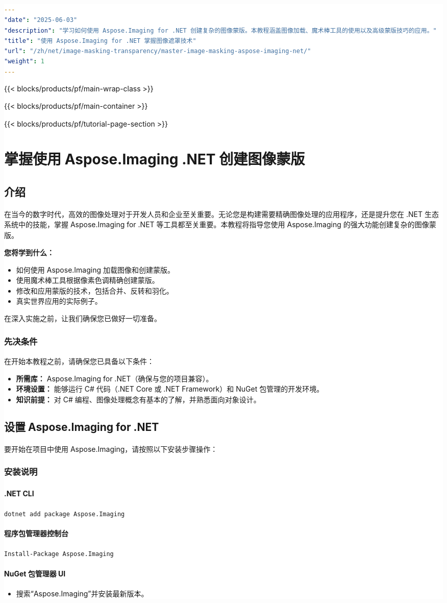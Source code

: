 ```yaml
---
"date": "2025-06-03"
"description": "学习如何使用 Aspose.Imaging for .NET 创建复杂的图像蒙版。本教程涵盖图像加载、魔术棒工具的使用以及高级蒙版技巧的应用。"
"title": "使用 Aspose.Imaging for .NET 掌握图像遮罩技术"
"url": "/zh/net/image-masking-transparency/master-image-masking-aspose-imaging-net/"
"weight": 1
---
```


{{< blocks/products/pf/main-wrap-class >}}

{{< blocks/products/pf/main-container >}}

{{< blocks/products/pf/tutorial-page-section >}}
# 掌握使用 Aspose.Imaging .NET 创建图像蒙版

## 介绍
在当今的数字时代，高效的图像处理对于开发人员和企业至关重要。无论您是构建需要精确图像处理的应用程序，还是提升您在 .NET 生态系统中的技能，掌握 Aspose.Imaging for .NET 等工具都至关重要。本教程将指导您使用 Aspose.Imaging 的强大功能创建复杂的图像蒙版。

**您将学到什么：**
- 如何使用 Aspose.Imaging 加载图像和创建蒙版。
- 使用魔术棒工具根据像素色调精确创建蒙版。
- 修改和应用蒙版的技术，包括合并、反转和羽化。
- 真实世界应用的实际例子。

在深入实施之前，让我们确保您已做好一切准备。 

### 先决条件
在开始本教程之前，请确保您已具备以下条件：

- **所需库：** Aspose.Imaging for .NET（确保与您的项目兼容）。
- **环境设置：** 能够运行 C# 代码（.NET Core 或 .NET Framework）和 NuGet 包管理的开发环境。
- **知识前提：** 对 C# 编程、图像处理概念有基本的了解，并熟悉面向对象设计。

## 设置 Aspose.Imaging for .NET
要开始在项目中使用 Aspose.Imaging，请按照以下安装步骤操作：

### 安装说明
#### .NET CLI
```
dotnet add package Aspose.Imaging
```

#### 程序包管理器控制台
```
Install-Package Aspose.Imaging
```

#### NuGet 包管理器 UI
- 搜索“Aspose.Imaging”并安装最新版本。
